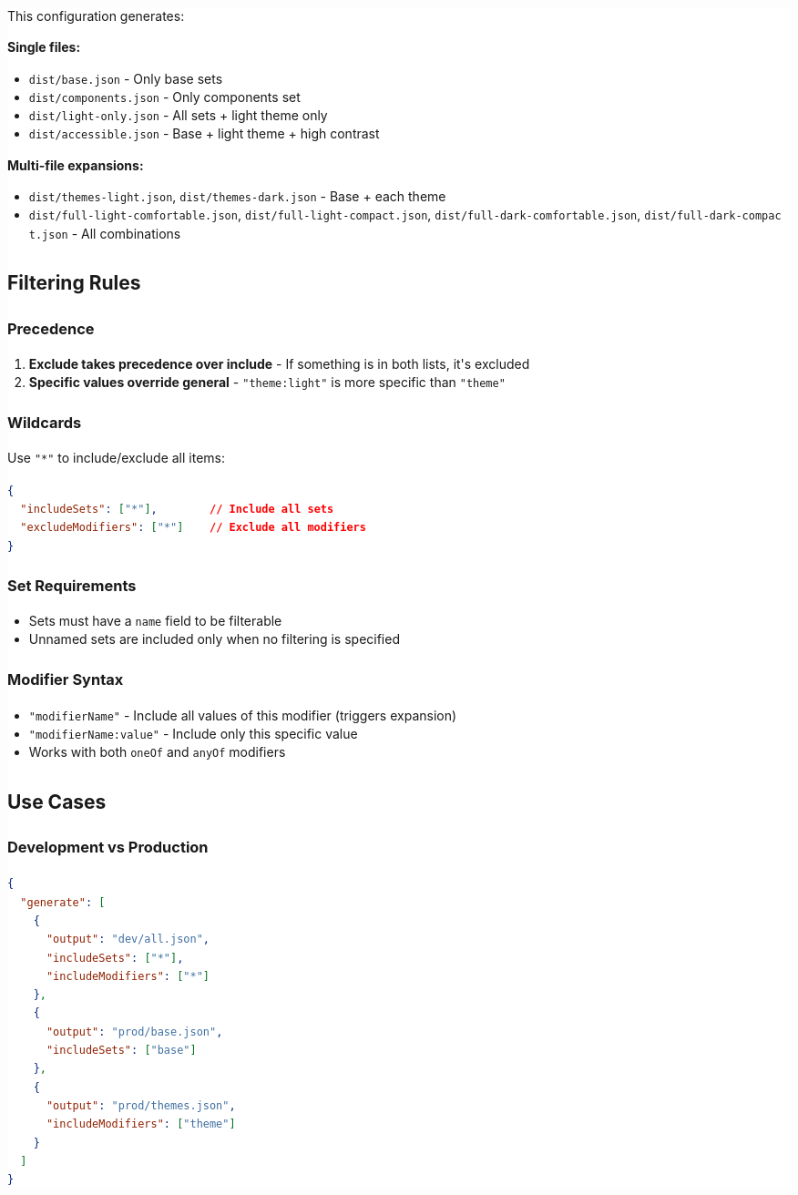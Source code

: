 This configuration generates:

**Single files:**
- `dist/base.json` - Only base sets
- `dist/components.json` - Only components set
- `dist/light-only.json` - All sets + light theme only
- `dist/accessible.json` - Base + light theme + high contrast

**Multi-file expansions:**
- `dist/themes-light.json`, `dist/themes-dark.json` - Base + each theme
- `dist/full-light-comfortable.json`, `dist/full-light-compact.json`, `dist/full-dark-comfortable.json`, `dist/full-dark-compact.json` - All combinations

## Filtering Rules

### Precedence
1. **Exclude takes precedence over include** - If something is in both lists, it's excluded
2. **Specific values override general** - `"theme:light"` is more specific than `"theme"`

### Wildcards
Use `"*"` to include/exclude all items:
```json
{
  "includeSets": ["*"],        // Include all sets
  "excludeModifiers": ["*"]    // Exclude all modifiers
}
```

### Set Requirements
- Sets must have a `name` field to be filterable
- Unnamed sets are included only when no filtering is specified

### Modifier Syntax
- `"modifierName"` - Include all values of this modifier (triggers expansion)
- `"modifierName:value"` - Include only this specific value
- Works with both `oneOf` and `anyOf` modifiers

## Use Cases

### Development vs Production
```json
{
  "generate": [
    {
      "output": "dev/all.json",
      "includeSets": ["*"],
      "includeModifiers": ["*"]
    },
    {
      "output": "prod/base.json", 
      "includeSets": ["base"]
    },
    {
      "output": "prod/themes.json",
      "includeModifiers": ["theme"]
    }
  ]
}
```
